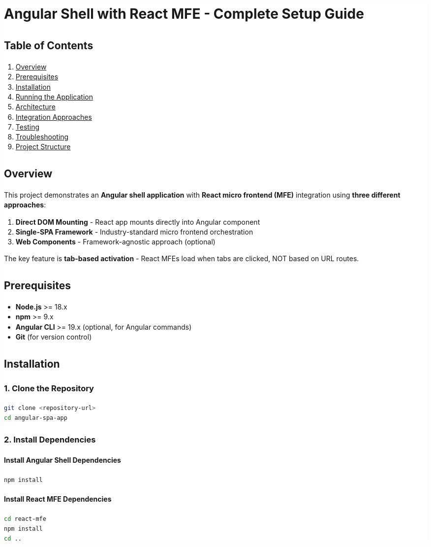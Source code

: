 # Angular Shell with React MFE - Complete Setup Guide

## Table of Contents
1. [Overview](#overview)
2. [Prerequisites](#prerequisites)
3. [Installation](#installation)
4. [Running the Application](#running-the-application)
5. [Architecture](#architecture)
6. [Integration Approaches](#integration-approaches)
7. [Testing](#testing)
8. [Troubleshooting](#troubleshooting)
9. [Project Structure](#project-structure)

## Overview

This project demonstrates an **Angular shell application** with **React micro frontend (MFE)** integration using **three different approaches**:

1. **Direct DOM Mounting** - React app mounts directly into Angular component
2. **Single-SPA Framework** - Industry-standard micro frontend orchestration
3. **Web Components** - Framework-agnostic approach (optional)

The key feature is **tab-based activation** - React MFEs load when tabs are clicked, NOT based on URL routes.

## Prerequisites

- **Node.js** >= 18.x
- **npm** >= 9.x
- **Angular CLI** >= 19.x (optional, for Angular commands)
- **Git** (for version control)

## Installation

### 1. Clone the Repository
```bash
git clone <repository-url>
cd angular-spa-app
```

### 2. Install Dependencies

#### Install Angular Shell Dependencies
```bash
npm install
```

#### Install React MFE Dependencies
```bash
cd react-mfe
npm install
cd ..
```
